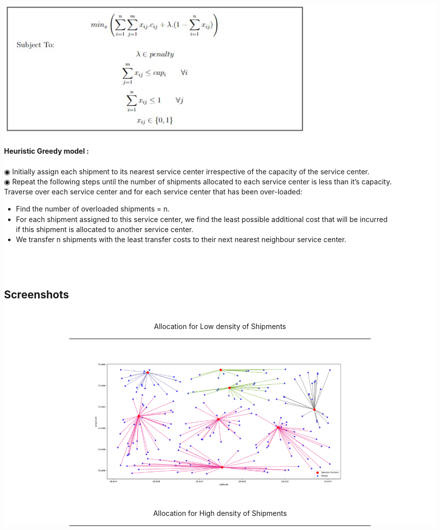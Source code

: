 <img src="./images/model.jpg" width=600 >
<br/>
<br/>
<b>Heuristic Greedy model :</b>
</br></br>
◉ Initially assign each shipment to its nearest service center irrespective of the capacity
of the service center.</br>
◉ Repeat the following steps until the number of shipments allocated to each service
center is less than it’s capacity.</br>
Traverse over each service center and for each service center that has been over-loaded:
<ul>
 <li>Find the number of overloaded shipments = n.</li>
 <li>For each shipment assigned to this service center, we find the least possible
   additional cost that will be incurred </br>
   if this shipment is allocated to another service center.</li>
 <li>We transfer n shipments with the least transfer costs to their next nearest
   neighbour service center.</li>
</ul>          

</br></br>



## **Screenshots**
<div align="center" ><br/>
Allocation for Low density of Shipments<hr width=600/>
  <img src="./images/sparse.png" width=600 ><br/><br/>
Allocation for High density of Shipments<hr width=600/>